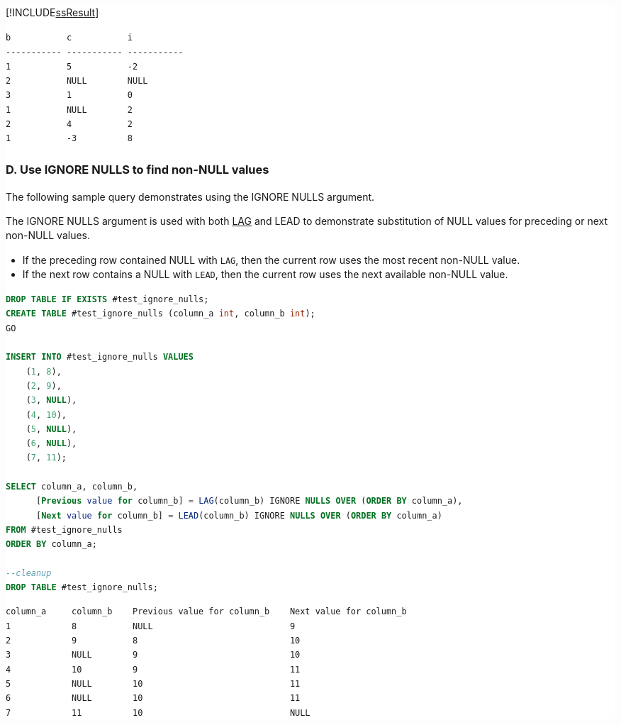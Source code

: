  [!INCLUDE[ssResult](../../includes/ssresult-md.md)]  
  
```output  
b           c           i  
----------- ----------- -----------  
1           5           -2  
2           NULL        NULL  
3           1           0  
1           NULL        2  
2           4           2  
1           -3          8  
```  

### D. Use IGNORE NULLS to find non-NULL values

The following sample query demonstrates using the IGNORE NULLS argument.

The IGNORE NULLS argument is used with both [LAG](lag-transact-sql.md) and LEAD to demonstrate substitution of NULL values for preceding or next non-NULL values.

- If the preceding row contained NULL with `LAG`, then the current row uses the most recent non-NULL value.
- If the next row contains a NULL with `LEAD`, then the current row uses the next available non-NULL value.

```sql
DROP TABLE IF EXISTS #test_ignore_nulls;
CREATE TABLE #test_ignore_nulls (column_a int, column_b int);
GO

INSERT INTO #test_ignore_nulls VALUES
    (1, 8),
    (2, 9),
    (3, NULL),
    (4, 10),
    (5, NULL),
    (6, NULL),
    (7, 11);

SELECT column_a, column_b,
      [Previous value for column_b] = LAG(column_b) IGNORE NULLS OVER (ORDER BY column_a),
      [Next value for column_b] = LEAD(column_b) IGNORE NULLS OVER (ORDER BY column_a)
FROM #test_ignore_nulls
ORDER BY column_a;

--cleanup
DROP TABLE #test_ignore_nulls;
```

```output
column_a     column_b    Previous value for column_b    Next value for column_b
1            8           NULL                           9
2            9           8                              10
3            NULL        9                              10
4            10          9                              11
5            NULL        10                             11
6            NULL        10                             11
7            11          10                             NULL
```
